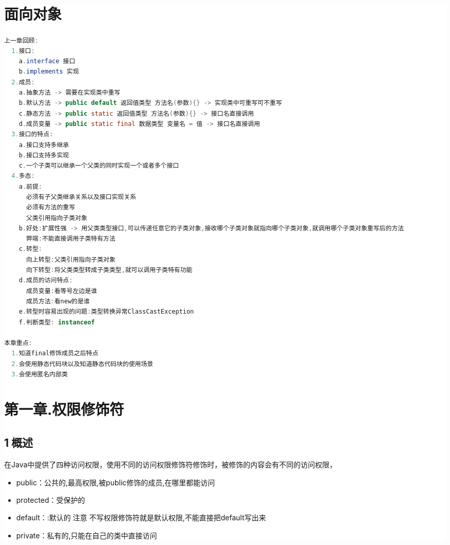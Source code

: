 # 面向对象

```java
上一章回顾:
  1.接口:
    a.interface 接口
    b.implements 实现
  2.成员:
    a.抽象方法 -> 需要在实现类中重写
    b.默认方法 -> public default 返回值类型 方法名(参数){} -> 实现类中可重写可不重写
    c.静态方法 -> public static 返回值类型 方法名(参数){} -> 接口名直接调用
    d.成员变量 -> public static final 数据类型 变量名 = 值 -> 接口名直接调用
  3.接口的特点:
    a.接口支持多继承
    b.接口支持多实现
    c.一个子类可以继承一个父类的同时实现一个或者多个接口
  4.多态:
    a.前提:
      必须有子父类继承关系以及接口实现关系
      必须有方法的重写
      父类引用指向子类对象
    b.好处:扩展性强 -> 用父类类型接口,可以传递任意它的子类对象,接收哪个子类对象就指向哪个子类对象,就调用哪个子类对象重写后的方法
      弊端:不能直接调用子类特有方法
    c.转型:
      向上转型:父类引用指向子类对象
      向下转型:将父类类型转成子类类型,就可以调用子类特有功能
    d.成员的访问特点:
      成员变量:看等号左边是谁
      成员方法:看new的是谁
    e.转型时容易出现的问题:类型转换异常ClassCastException
    f.判断类型: instanceof
        
本章重点:
  1.知道final修饰成员之后特点
  2.会使用静态代码块以及知道静态代码块的使用场景
  3.会使用匿名内部类
```

# 第一章.权限修饰符

## 1 概述

在Java中提供了四种访问权限，使用不同的访问权限修饰符修饰时，被修饰的内容会有不同的访问权限，

- public：公共的,最高权限,被public修饰的成员,在哪里都能访问

- protected：受保护的

- default：:默认的 注意  不写权限修饰符就是默认权限,不能直接把default写出来

- private：私有的,只能在自己的类中直接访问
